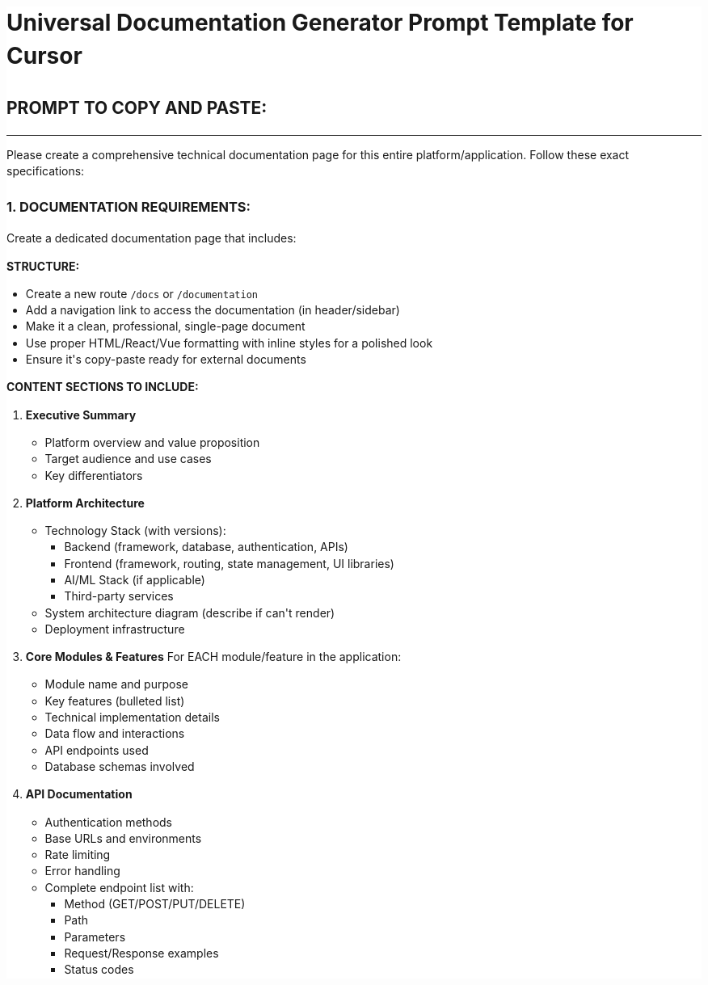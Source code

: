 # Universal Documentation Generator Prompt Template for Cursor

## PROMPT TO COPY AND PASTE:

---

Please create a comprehensive technical documentation page for this entire platform/application. Follow these exact specifications:

### 1. DOCUMENTATION REQUIREMENTS:

Create a dedicated documentation page that includes:

**STRUCTURE:**
- Create a new route `/docs` or `/documentation` 
- Add a navigation link to access the documentation (in header/sidebar)
- Make it a clean, professional, single-page document
- Use proper HTML/React/Vue formatting with inline styles for a polished look
- Ensure it's copy-paste ready for external documents

**CONTENT SECTIONS TO INCLUDE:**

1. **Executive Summary**
   - Platform overview and value proposition
   - Target audience and use cases
   - Key differentiators

2. **Platform Architecture**
   - Technology Stack (with versions):
     - Backend (framework, database, authentication, APIs)
     - Frontend (framework, routing, state management, UI libraries)
     - AI/ML Stack (if applicable)
     - Third-party services
   - System architecture diagram (describe if can't render)
   - Deployment infrastructure

3. **Core Modules & Features**
   For EACH module/feature in the application:
   - Module name and purpose
   - Key features (bulleted list)
   - Technical implementation details
   - Data flow and interactions
   - API endpoints used
   - Database schemas involved

4. **API Documentation**
   - Authentication methods
   - Base URLs and environments
   - Rate limiting
   - Error handling
   - Complete endpoint list with:
     - Method (GET/POST/PUT/DELETE)
     - Path
     - Parameters
     - Request/Response examples
     - Status codes

